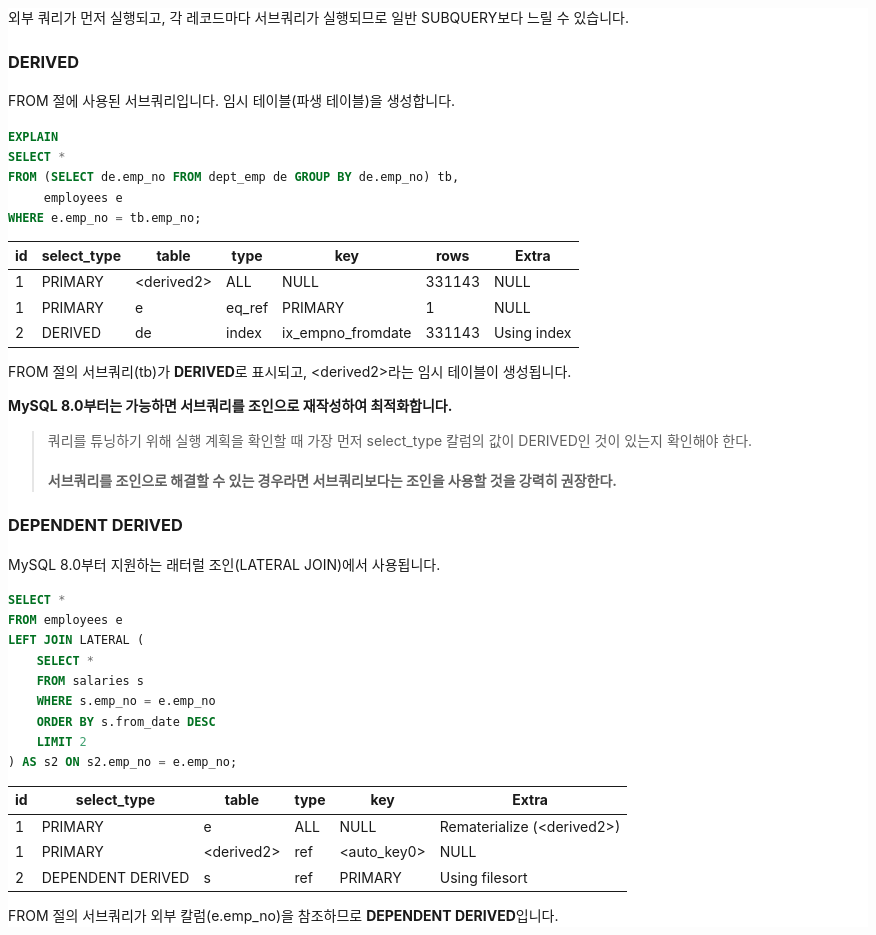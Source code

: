 외부 쿼리가 먼저 실행되고, 각 레코드마다 서브쿼리가 실행되므로 일반 SUBQUERY보다 느릴 수 있습니다.

### DERIVED

FROM 절에 사용된 서브쿼리입니다. 임시 테이블(파생 테이블)을 생성합니다.

```sql
EXPLAIN
SELECT *
FROM (SELECT de.emp_no FROM dept_emp de GROUP BY de.emp_no) tb,
     employees e
WHERE e.emp_no = tb.emp_no;
```

| id | select_type | table | type | key | rows | Extra |
|----|-------------|-------|------|-----|------|-------|
| 1 | PRIMARY | \<derived2\> | ALL | NULL | 331143 | NULL |
| 1 | PRIMARY | e | eq_ref | PRIMARY | 1 | NULL |
| 2 | DERIVED | de | index | ix_empno_fromdate | 331143 | Using index |

FROM 절의 서브쿼리(tb)가 **DERIVED**로 표시되고, \<derived2\>라는 임시 테이블이 생성됩니다.

**MySQL 8.0부터는 가능하면 서브쿼리를 조인으로 재작성하여 최적화합니다.**

> 쿼리를 튜닝하기 위해 실행 계획을 확인할 때 가장 먼저 select_type 칼럼의 값이 DERIVED인 것이 있는지 확인해야 한다. 
> \
> \
> **서브쿼리를 조인으로 해결할 수 있는 경우라면 서브쿼리보다는 조인을 사용할 것을 강력히 권장한다.**

### DEPENDENT DERIVED

MySQL 8.0부터 지원하는 래터럴 조인(LATERAL JOIN)에서 사용됩니다.

```sql
SELECT *
FROM employees e
LEFT JOIN LATERAL (
    SELECT *
    FROM salaries s
    WHERE s.emp_no = e.emp_no
    ORDER BY s.from_date DESC
    LIMIT 2
) AS s2 ON s2.emp_no = e.emp_no;
```

| id | select_type | table | type | key | Extra |
|----|-------------|-------|------|-----|-------|
| 1 | PRIMARY | e | ALL | NULL | Rematerialize (\<derived2\>) |
| 1 | PRIMARY | \<derived2\> | ref | \<auto_key0\> | NULL |
| 2 | DEPENDENT DERIVED | s | ref | PRIMARY | Using filesort |

FROM 절의 서브쿼리가 외부 칼럼(e.emp_no)을 참조하므로 **DEPENDENT DERIVED**입니다.
